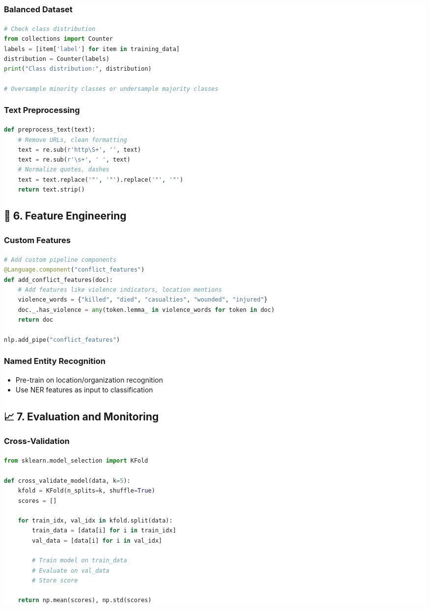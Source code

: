 ### Balanced Dataset
```python
# Check class distribution
from collections import Counter
labels = [item['label'] for item in training_data]
distribution = Counter(labels)
print("Class distribution:", distribution)

# Oversample minority classes or undersample majority classes
```

### Text Preprocessing
```python
def preprocess_text(text):
    # Remove URLs, clean formatting
    text = re.sub(r'http\S+', '', text)
    text = re.sub(r'\s+', ' ', text)
    # Normalize quotes, dashes
    text = text.replace('"', '"').replace('"', '"')
    return text.strip()
```

## 🔧 6. Feature Engineering

### Custom Features
```python
# Add custom pipeline components
@Language.component("conflict_features")
def add_conflict_features(doc):
    # Add features like violence indicators, location mentions
    violence_words = {"killed", "died", "casualties", "wounded", "injured"}
    doc._.has_violence = any(token.lemma_ in violence_words for token in doc)
    return doc

nlp.add_pipe("conflict_features")
```

### Named Entity Recognition
- Pre-train on location/organization recognition
- Use NER features as input to classification

## 📈 7. Evaluation and Monitoring

### Cross-Validation
```python
from sklearn.model_selection import KFold

def cross_validate_model(data, k=5):
    kfold = KFold(n_splits=k, shuffle=True)
    scores = []
    
    for train_idx, val_idx in kfold.split(data):
        train_data = [data[i] for i in train_idx]
        val_data = [data[i] for i in val_idx]
        
        # Train model on train_data
        # Evaluate on val_data
        # Store score
        
    return np.mean(scores), np.std(scores)
```
